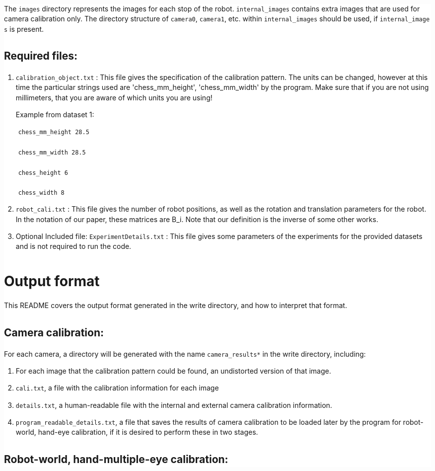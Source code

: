 The `images` directory represents the images for each stop of the robot.  `internal_images` contains extra images that are used for camera calibration only.  The directory structure of `camera0`, `camera1`, etc. within `internal_images` should be used, if `internal_images` is present.

## Required files:
1. `calibration_object.txt` : This file gives the specification of the calibration pattern.  The units can be changed, however at this time the particular strings used are 'chess_mm_height', 'chess_mm_width' by the program. Make sure that if you are not using millimeters, that you are aware of which units you are using!

	Example from dataset 1:

```
	chess_mm_height 28.5

	chess_mm_width 28.5

	chess_height 6

	chess_width 8
```

2. `robot_cali.txt` : This file gives the number of robot positions, as well as the rotation and translation parameters for the robot.  In the notation of our paper, these matrices are B_i.  Note that our definition is the inverse of some other works.  

3. Optional Included file:
`ExperimentDetails.txt` : This file gives some parameters of the experiments for the provided datasets and is not required to run the code.


# Output format

This README covers the output format generated in the write directory, and how to interpret that format.

## Camera calibration:

For each camera, a directory will be generated with the name `camera_results*` in the write directory, including:

1. For each image that the calibration pattern could be found, an undistorted version of that image.

2. `cali.txt`, a file with the calibration information for each image	

3. `details.txt`, a human-readable file with the internal and external camera calibration information.

4. `program_readable_details.txt`, a file that saves the results of camera calibration to be loaded later by the program for robot-world, hand-eye calibration, if it is desired to perform these in two stages.

## Robot-world, hand-multiple-eye calibration:
